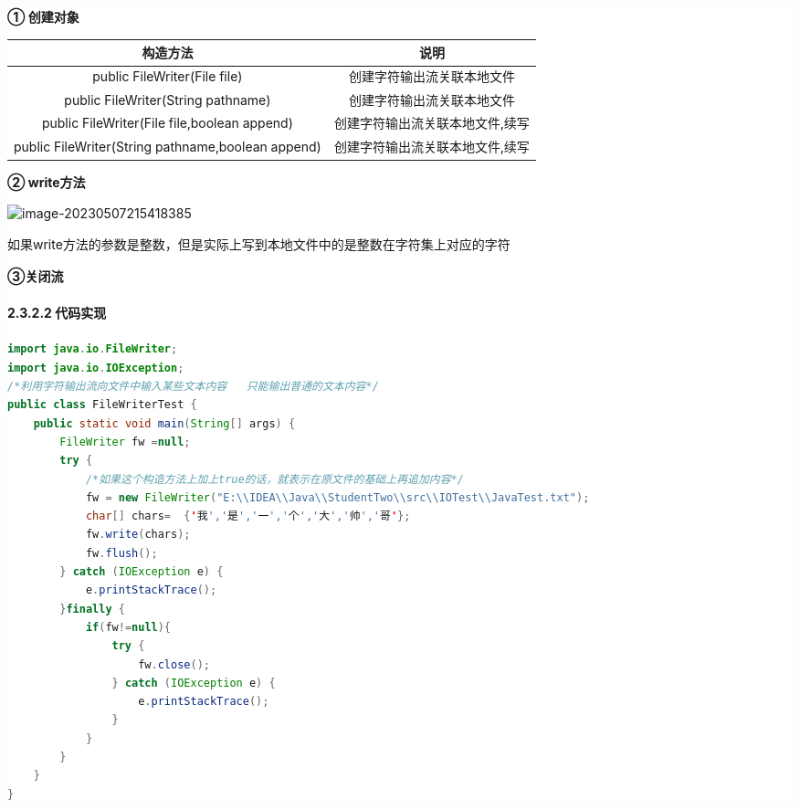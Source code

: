 

**① 创建对象**

|                     构造方法                      |              说明               |
| :-----------------------------------------------: | :-----------------------------: |
|           public FileWriter(File file)            |   创建字符输出流关联本地文件    |
|        public FileWriter(String pathname)         |   创建字符输出流关联本地文件    |
|    public FileWriter(File file,boolean append)    | 创建字符输出流关联本地文件,续写 |
| public FileWriter(String pathname,boolean append) | 创建字符输出流关联本地文件,续写 |



**② write方法**

![image-20230507215418385](https://picture-typora-zhangjingqi.oss-cn-beijing.aliyuncs.com/image-20230507215418385.png)



如果write方法的参数是整数，但是实际上写到本地文件中的是整数在字符集上对应的字符



**③关闭流**



#### 2.3.2.2 代码实现

```java
import java.io.FileWriter;
import java.io.IOException;
/*利用字符输出流向文件中输入某些文本内容   只能输出普通的文本内容*/
public class FileWriterTest {
    public static void main(String[] args) {
        FileWriter fw =null;
        try {
            /*如果这个构造方法上加上true的话，就表示在原文件的基础上再追加内容*/
            fw = new FileWriter("E:\\IDEA\\Java\\StudentTwo\\src\\IOTest\\JavaTest.txt");
            char[] chars=  {'我','是','一','个','大','帅','哥'};
            fw.write(chars);
            fw.flush();
        } catch (IOException e) {
            e.printStackTrace();
        }finally {
            if(fw!=null){
                try {
                    fw.close();
                } catch (IOException e) {
                    e.printStackTrace();
                }
            }
        }
    }
}
```
